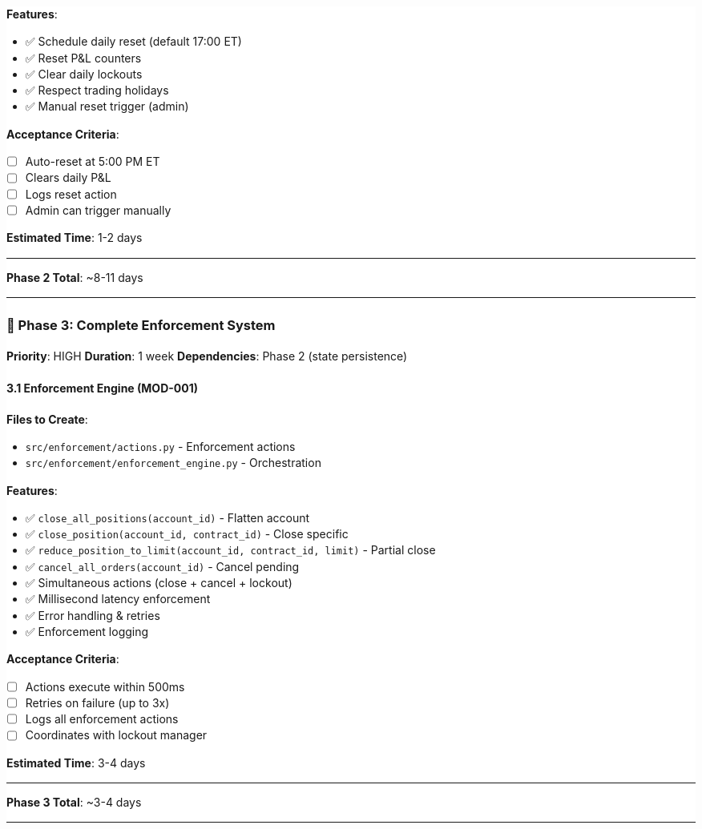 **Features**:
- ✅ Schedule daily reset (default 17:00 ET)
- ✅ Reset P&L counters
- ✅ Clear daily lockouts
- ✅ Respect trading holidays
- ✅ Manual reset trigger (admin)

**Acceptance Criteria**:
- [ ] Auto-reset at 5:00 PM ET
- [ ] Clears daily P&L
- [ ] Logs reset action
- [ ] Admin can trigger manually

**Estimated Time**: 1-2 days

---

**Phase 2 Total**: ~8-11 days

---

### 🔄 Phase 3: Complete Enforcement System
**Priority**: HIGH
**Duration**: 1 week
**Dependencies**: Phase 2 (state persistence)

#### 3.1 Enforcement Engine (MOD-001)
**Files to Create**:
- `src/enforcement/actions.py` - Enforcement actions
- `src/enforcement/enforcement_engine.py` - Orchestration

**Features**:
- ✅ `close_all_positions(account_id)` - Flatten account
- ✅ `close_position(account_id, contract_id)` - Close specific
- ✅ `reduce_position_to_limit(account_id, contract_id, limit)` - Partial close
- ✅ `cancel_all_orders(account_id)` - Cancel pending
- ✅ Simultaneous actions (close + cancel + lockout)
- ✅ Millisecond latency enforcement
- ✅ Error handling & retries
- ✅ Enforcement logging

**Acceptance Criteria**:
- [ ] Actions execute within 500ms
- [ ] Retries on failure (up to 3x)
- [ ] Logs all enforcement actions
- [ ] Coordinates with lockout manager

**Estimated Time**: 3-4 days

---

**Phase 3 Total**: ~3-4 days

---
